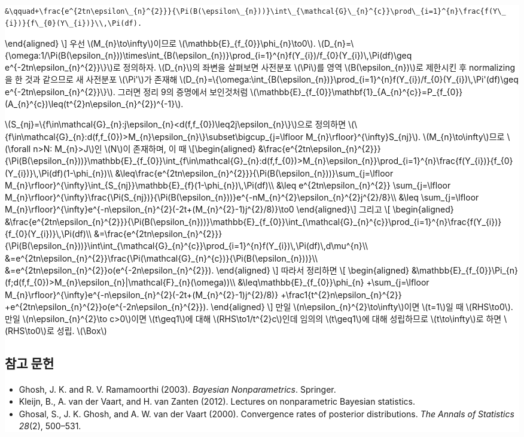     &\qquad+\frac{e^{2tn\epsilon\_{n}^{2}}}{\Pi(B(\epsilon\_{n}))}\int\_{\mathcal{G}\_{n}^{c}}\prod\_{i=1}^{n}\frac{f(Y\_{i})}{f\_{0}(Y\_{i})}\\,\Pi(df).
  \end{aligned}
\\] 우선 \\(M\_{n}\to\infty\\)이므로 \\(\mathbb{E}\_{f\_{0}}\phi\_{n}\to0\\). \\(D\_{n}=\\{\omega:1/\Pi(B(\epsilon\_{n}))\times\int\_{B(\epsilon\_{n})}\prod\_{i=1}^{n}f(Y\_{i})/f\_{0}(Y\_{i})\\,\Pi(df)\geq e^{-2tn\epsilon\_{n}^{2}}\\}\\)로 정의하자. \\(D\_{n}\\)의 좌변을 살펴보면 사전분포 \\(\Pi\\)를 영역 \\(B(\epsilon\_{n})\\)로 제한시킨 후 normalizing을 한 것과 같으므로 새 사전분포 \\(\Pi'\\)가 존재해 \\(D\_{n}=\\{\omega:\int\_{B(\epsilon\_{n})}\prod\_{i=1}^{n}f(Y\_{i})/f\_{0}(Y\_{i})\\,\Pi'(df)\geq e^{-2tn\epsilon\_{n}^{2}}\\}\\). 그러면 정리 9의 증명에서 보인것처럼 \\(\mathbb{E}\_{f\_{0}}\mathbf{1}\_{A\_{n}^{c}}=P\_{f\_{0}}(A\_{n}^{c})\leq(t^{2}n\epsilon\_{n}^{2})^{-1}\\).

\\(S\_{nj}=\\{f\in\mathcal{G}\_{n}:j\epsilon\_{n}<d(f,f\_{0})\leq2j\epsilon\_{n}\\}\\)으로 정의하면 \\(\\{f\in\mathcal{G}\_{n}:d(f,f\_{0})>M\_{n}\epsilon\_{n}\\}\subset\bigcup\_{j=\lfloor M\_{n}\rfloor}^{\infty}S\_{nj}\\). \\(M\_{n}\to\infty\\)므로 \\(\forall n>N: M\_{n}>J\\)인 \\(N\\)이 존재하며, 이 때 \\[\begin{aligned}
&\frac{e^{2tn\epsilon\_{n}^{2}}}{\Pi(B(\epsilon\_{n}))}\mathbb{E}\_{f\_{0}}\int\_{f\in\mathcal{G}\_{n}:d(f,f\_{0})>M\_{n}\epsilon\_{n}}\prod\_{i=1}^{n}\frac{f(Y\_{i})}{f\_{0}(Y\_{i})}\\,\Pi(df)(1-\phi\_{n})\\\\
&\leq\frac{e^{2tn\epsilon\_{n}^{2}}}{\Pi(B(\epsilon\_{n}))}\sum\_{j=\lfloor
M\_{n}\rfloor}^{\infty}\int\_{S\_{nj}}\mathbb{E}\_{f}(1-\phi\_{n})\\,\Pi(df)\\\\
&\leq e^{2tn\epsilon\_{n}^{2}}
\sum\_{j=\lfloor M\_{n}\rfloor}^{\infty}\frac{\Pi(S\_{nj})}{\Pi(B(\epsilon\_{n}))}e^{-nM\_{n}^{2}\epsilon\_{n}^{2}j^{2}/8}\\\\
&\leq \sum\_{j=\lfloor M\_{n}\rfloor}^{\infty}e^{-n\epsilon\_{n}^{2}(-2t+(M\_{n}^{2}-1)j^{2}/8)}\to0
\end{aligned}\\] 그리고 \\[
  \begin{aligned}
&\frac{e^{2tn\epsilon\_{n}^{2}}}{\Pi(B(\epsilon\_{n}))}\mathbb{E}\_{f\_{0}}\int\_{\mathcal{G}\_{n}^{c}}\prod\_{i=1}^{n}\frac{f(Y\_{i})}{f\_{0}(Y\_{i})}\\,\Pi(df)\\\\
&=\frac{e^{2tn\epsilon\_{n}^{2}}}{\Pi(B(\epsilon\_{n}))}\int\int\_{\mathcal{G}\_{n}^{c}}\prod\_{i=1}^{n}f(Y\_{i})\\,\Pi(df)\\,d\mu^{n}\\\\
&=e^{2tn\epsilon\_{n}^{2}}\frac{\Pi(\mathcal{G}\_{n}^{c})}{\Pi(B(\epsilon\_{n}))}\\\\
&=e^{2tn\epsilon\_{n}^{2}}o(e^{-2n\epsilon\_{n}^{2}}).
  \end{aligned}
\\] 따라서 정리하면 \\[
  \begin{aligned}
&\mathbb{E}\_{f\_{0}}\Pi\_{n}(f;d(f,f\_{0})>M\_{n}\epsilon\_{n}|\mathcal{F}\_{n}(\omega))\\\\
&\leq\mathbb{E}\_{f\_{0}}\phi\_{n}
+\sum\_{j=\lfloor M\_{n}\rfloor}^{\infty}e^{-n\epsilon\_{n}^{2}(-2t+(M\_{n}^{2}-1)j^{2}/8)}
+\frac1{t^{2}n\epsilon\_{n}^{2}}
+e^{2tn\epsilon\_{n}^{2}}o(e^{-2n\epsilon\_{n}^{2}}).
  \end{aligned}
\\]
만일 \\(n\epsilon\_{n}^{2}\to\infty\\)이면 \\(t=1\\)일 때 \\(RHS\to0\\). 만일 \\(n\epsilon\_{n}^{2}\to c>0\\)이면 \\(t\geq1\\)에 대해 \\(RHS\to1/t^{2}c\\)인데 임의의 \\(t\geq1\\)에 대해 성립하므로 \\(t\to\infty\\)로 하면 \\(RHS\to0\\)로 성립. \\(\Box\\)

## 참고 문헌

- Ghosh, J. K. and R. V. Ramamoorthi (2003). *Bayesian Nonparametrics*. Springer.
- Kleijn, B., A. van der Vaart, and H. van Zanten (2012). Lectures on nonparametric Bayesian statistics.
- Ghosal, S., J. K. Ghosh, and A. W. van der Vaart (2000). Convergence rates of posterior distributions. *The Annals of Statistics 28*(2), 500–531.
